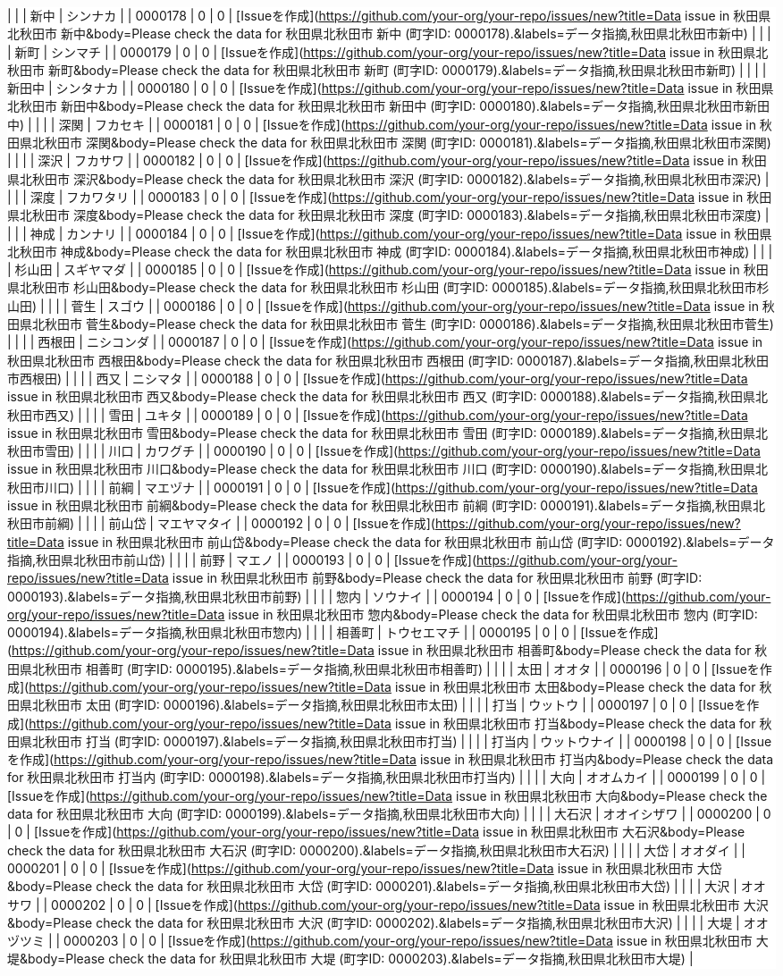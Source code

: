 |  |  | 新中 |   シンナカ |  | 0000178 | 0 | 0 | [Issueを作成](https://github.com/your-org/your-repo/issues/new?title=Data issue in 秋田県北秋田市   新中&body=Please check the data for 秋田県北秋田市   新中 (町字ID: 0000178).&labels=データ指摘,秋田県北秋田市新中) |
|  |  | 新町 |   シンマチ |  | 0000179 | 0 | 0 | [Issueを作成](https://github.com/your-org/your-repo/issues/new?title=Data issue in 秋田県北秋田市   新町&body=Please check the data for 秋田県北秋田市   新町 (町字ID: 0000179).&labels=データ指摘,秋田県北秋田市新町) |
|  |  | 新田中 |   シンタナカ |  | 0000180 | 0 | 0 | [Issueを作成](https://github.com/your-org/your-repo/issues/new?title=Data issue in 秋田県北秋田市   新田中&body=Please check the data for 秋田県北秋田市   新田中 (町字ID: 0000180).&labels=データ指摘,秋田県北秋田市新田中) |
|  |  | 深関 |   フカセキ |  | 0000181 | 0 | 0 | [Issueを作成](https://github.com/your-org/your-repo/issues/new?title=Data issue in 秋田県北秋田市   深関&body=Please check the data for 秋田県北秋田市   深関 (町字ID: 0000181).&labels=データ指摘,秋田県北秋田市深関) |
|  |  | 深沢 |   フカサワ |  | 0000182 | 0 | 0 | [Issueを作成](https://github.com/your-org/your-repo/issues/new?title=Data issue in 秋田県北秋田市   深沢&body=Please check the data for 秋田県北秋田市   深沢 (町字ID: 0000182).&labels=データ指摘,秋田県北秋田市深沢) |
|  |  | 深度 |   フカワタリ |  | 0000183 | 0 | 0 | [Issueを作成](https://github.com/your-org/your-repo/issues/new?title=Data issue in 秋田県北秋田市   深度&body=Please check the data for 秋田県北秋田市   深度 (町字ID: 0000183).&labels=データ指摘,秋田県北秋田市深度) |
|  |  | 神成 |   カンナリ |  | 0000184 | 0 | 0 | [Issueを作成](https://github.com/your-org/your-repo/issues/new?title=Data issue in 秋田県北秋田市   神成&body=Please check the data for 秋田県北秋田市   神成 (町字ID: 0000184).&labels=データ指摘,秋田県北秋田市神成) |
|  |  | 杉山田 |   スギヤマダ |  | 0000185 | 0 | 0 | [Issueを作成](https://github.com/your-org/your-repo/issues/new?title=Data issue in 秋田県北秋田市   杉山田&body=Please check the data for 秋田県北秋田市   杉山田 (町字ID: 0000185).&labels=データ指摘,秋田県北秋田市杉山田) |
|  |  | 菅生 |   スゴウ |  | 0000186 | 0 | 0 | [Issueを作成](https://github.com/your-org/your-repo/issues/new?title=Data issue in 秋田県北秋田市   菅生&body=Please check the data for 秋田県北秋田市   菅生 (町字ID: 0000186).&labels=データ指摘,秋田県北秋田市菅生) |
|  |  | 西根田 |   ニシコンダ |  | 0000187 | 0 | 0 | [Issueを作成](https://github.com/your-org/your-repo/issues/new?title=Data issue in 秋田県北秋田市   西根田&body=Please check the data for 秋田県北秋田市   西根田 (町字ID: 0000187).&labels=データ指摘,秋田県北秋田市西根田) |
|  |  | 西又 |   ニシマタ |  | 0000188 | 0 | 0 | [Issueを作成](https://github.com/your-org/your-repo/issues/new?title=Data issue in 秋田県北秋田市   西又&body=Please check the data for 秋田県北秋田市   西又 (町字ID: 0000188).&labels=データ指摘,秋田県北秋田市西又) |
|  |  | 雪田 |   ユキタ |  | 0000189 | 0 | 0 | [Issueを作成](https://github.com/your-org/your-repo/issues/new?title=Data issue in 秋田県北秋田市   雪田&body=Please check the data for 秋田県北秋田市   雪田 (町字ID: 0000189).&labels=データ指摘,秋田県北秋田市雪田) |
|  |  | 川口 |   カワグチ |  | 0000190 | 0 | 0 | [Issueを作成](https://github.com/your-org/your-repo/issues/new?title=Data issue in 秋田県北秋田市   川口&body=Please check the data for 秋田県北秋田市   川口 (町字ID: 0000190).&labels=データ指摘,秋田県北秋田市川口) |
|  |  | 前綱 |   マエヅナ |  | 0000191 | 0 | 0 | [Issueを作成](https://github.com/your-org/your-repo/issues/new?title=Data issue in 秋田県北秋田市   前綱&body=Please check the data for 秋田県北秋田市   前綱 (町字ID: 0000191).&labels=データ指摘,秋田県北秋田市前綱) |
|  |  | 前山岱 |   マエヤマタイ |  | 0000192 | 0 | 0 | [Issueを作成](https://github.com/your-org/your-repo/issues/new?title=Data issue in 秋田県北秋田市   前山岱&body=Please check the data for 秋田県北秋田市   前山岱 (町字ID: 0000192).&labels=データ指摘,秋田県北秋田市前山岱) |
|  |  | 前野 |   マエノ |  | 0000193 | 0 | 0 | [Issueを作成](https://github.com/your-org/your-repo/issues/new?title=Data issue in 秋田県北秋田市   前野&body=Please check the data for 秋田県北秋田市   前野 (町字ID: 0000193).&labels=データ指摘,秋田県北秋田市前野) |
|  |  | 惣内 |   ソウナイ |  | 0000194 | 0 | 0 | [Issueを作成](https://github.com/your-org/your-repo/issues/new?title=Data issue in 秋田県北秋田市   惣内&body=Please check the data for 秋田県北秋田市   惣内 (町字ID: 0000194).&labels=データ指摘,秋田県北秋田市惣内) |
|  |  | 相善町 |   トウセエマチ |  | 0000195 | 0 | 0 | [Issueを作成](https://github.com/your-org/your-repo/issues/new?title=Data issue in 秋田県北秋田市   相善町&body=Please check the data for 秋田県北秋田市   相善町 (町字ID: 0000195).&labels=データ指摘,秋田県北秋田市相善町) |
|  |  | 太田 |   オオタ |  | 0000196 | 0 | 0 | [Issueを作成](https://github.com/your-org/your-repo/issues/new?title=Data issue in 秋田県北秋田市   太田&body=Please check the data for 秋田県北秋田市   太田 (町字ID: 0000196).&labels=データ指摘,秋田県北秋田市太田) |
|  |  | 打当 |   ウットウ |  | 0000197 | 0 | 0 | [Issueを作成](https://github.com/your-org/your-repo/issues/new?title=Data issue in 秋田県北秋田市   打当&body=Please check the data for 秋田県北秋田市   打当 (町字ID: 0000197).&labels=データ指摘,秋田県北秋田市打当) |
|  |  | 打当内 |   ウットウナイ |  | 0000198 | 0 | 0 | [Issueを作成](https://github.com/your-org/your-repo/issues/new?title=Data issue in 秋田県北秋田市   打当内&body=Please check the data for 秋田県北秋田市   打当内 (町字ID: 0000198).&labels=データ指摘,秋田県北秋田市打当内) |
|  |  | 大向 |   オオムカイ |  | 0000199 | 0 | 0 | [Issueを作成](https://github.com/your-org/your-repo/issues/new?title=Data issue in 秋田県北秋田市   大向&body=Please check the data for 秋田県北秋田市   大向 (町字ID: 0000199).&labels=データ指摘,秋田県北秋田市大向) |
|  |  | 大石沢 |   オオイシザワ |  | 0000200 | 0 | 0 | [Issueを作成](https://github.com/your-org/your-repo/issues/new?title=Data issue in 秋田県北秋田市   大石沢&body=Please check the data for 秋田県北秋田市   大石沢 (町字ID: 0000200).&labels=データ指摘,秋田県北秋田市大石沢) |
|  |  | 大岱 |   オオダイ |  | 0000201 | 0 | 0 | [Issueを作成](https://github.com/your-org/your-repo/issues/new?title=Data issue in 秋田県北秋田市   大岱&body=Please check the data for 秋田県北秋田市   大岱 (町字ID: 0000201).&labels=データ指摘,秋田県北秋田市大岱) |
|  |  | 大沢 |   オオサワ |  | 0000202 | 0 | 0 | [Issueを作成](https://github.com/your-org/your-repo/issues/new?title=Data issue in 秋田県北秋田市   大沢&body=Please check the data for 秋田県北秋田市   大沢 (町字ID: 0000202).&labels=データ指摘,秋田県北秋田市大沢) |
|  |  | 大堤 |   オオヅツミ |  | 0000203 | 0 | 0 | [Issueを作成](https://github.com/your-org/your-repo/issues/new?title=Data issue in 秋田県北秋田市   大堤&body=Please check the data for 秋田県北秋田市   大堤 (町字ID: 0000203).&labels=データ指摘,秋田県北秋田市大堤) |